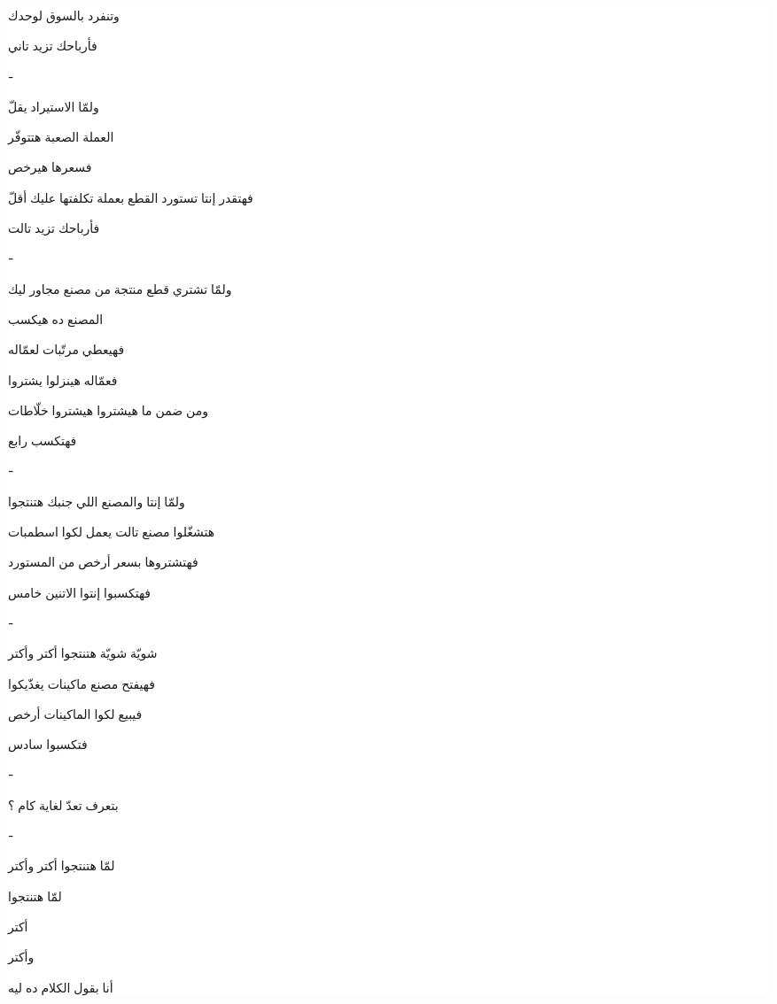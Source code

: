 وتنفرد بالسوق لوحدك

فأرباحك تزيد تاني

\-

ولمّا الاستيراد يقلّ

العملة الصعبة هتتوفّر

فسعرها هيرخص

فهتقدر إنتا تستورد القطع بعملة تكلفتها عليك أقلّ

فأرباحك تزيد تالت

\-

ولمّا تشتري قطع منتجة من مصنع مجاور ليك

المصنع ده هيكسب

فهيعطي مرتّبات لعمّاله

فعمّاله هينزلوا يشتروا

ومن ضمن ما هيشتروا هيشتروا خلّاطات

فهتكسب رابع

\-

ولمّا إنتا والمصنع اللي جنبك هتنتجوا

هتشغّلوا مصنع تالت يعمل لكوا اسطمبات

فهتشتروها بسعر أرخص من المستورد

فهتكسبوا إنتوا الاتنين خامس

\-

شويّة شويّة هتنتجوا أكتر وأكتر

فهيفتح مصنع ماكينات يغذّيكوا

فيبيع لكوا الماكينات أرخص

فتكسبوا سادس

\-

بتعرف تعدّ لغاية كام ؟

\-

لمّا هتنتجوا أكتر وأكتر

لمّا هتنتجوا

أكتر

وأكتر

أنا بقول الكلام ده ليه
